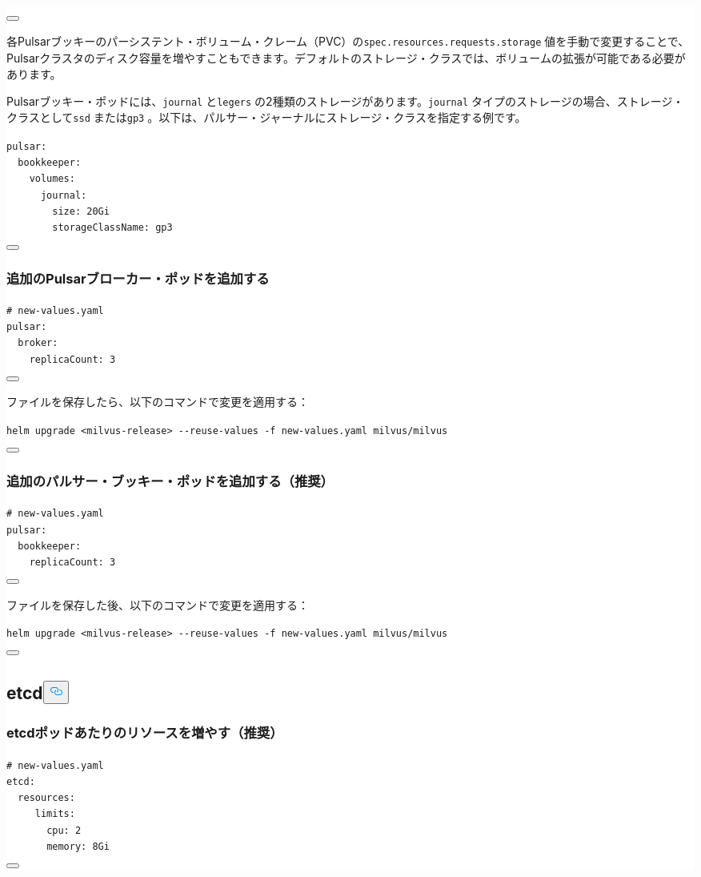 <button class="copy-code-btn"></button></code></pre>
<p>各Pulsarブッキーのパーシステント・ボリューム・クレーム（PVC）の<code translate="no">spec.resources.requests.storage</code> 値を手動で変更することで、Pulsarクラスタのディスク容量を増やすこともできます。デフォルトのストレージ・クラスでは、ボリュームの拡張が可能である必要があります。</p>
<p>Pulsarブッキー・ポッドには、<code translate="no">journal</code> と<code translate="no">legers</code> の2種類のストレージがあります。<code translate="no">journal</code> タイプのストレージの場合、ストレージ・クラスとして<code translate="no">ssd</code> または<code translate="no">gp3</code> 。以下は、パルサー・ジャーナルにストレージ・クラスを指定する例です。</p>
<pre><code translate="no">pulsar:
  bookkeeper:
    volumes:
      journal:
        size: 20Gi
        storageClassName: gp3
<button class="copy-code-btn"></button></code></pre>
<h3 id="Add-an-extra-Pulsar-broker-pod" class="common-anchor-header">追加のPulsarブローカー・ポッドを追加する</h3><pre><code translate="no" class="language-yaml"><span class="hljs-comment"># new-values.yaml</span>
pulsar:
  broker:
    replicaCount: <span class="hljs-number">3</span>
<button class="copy-code-btn"></button></code></pre>
<p>ファイルを保存したら、以下のコマンドで変更を適用する：</p>
<pre><code translate="no" class="language-shell">helm upgrade &lt;milvus-release&gt; --reuse-values -f <span class="hljs-keyword">new</span>-values.<span class="hljs-property">yaml</span> milvus/milvus
<button class="copy-code-btn"></button></code></pre>
<h3 id="Add-an-extra-Pulsar-bookie-pod-Recommended" class="common-anchor-header">追加のパルサー・ブッキー・ポッドを追加する（推奨）</h3><pre><code translate="no" class="language-yaml"><span class="hljs-comment"># new-values.yaml</span>
pulsar:
  bookkeeper:
    replicaCount: <span class="hljs-number">3</span>
<button class="copy-code-btn"></button></code></pre>
<p>ファイルを保存した後、以下のコマンドで変更を適用する：</p>
<pre><code translate="no" class="language-shell">helm upgrade &lt;milvus-release&gt; --reuse-values -f <span class="hljs-keyword">new</span>-values.<span class="hljs-property">yaml</span> milvus/milvus
<button class="copy-code-btn"></button></code></pre>
<h2 id="etcd" class="common-anchor-header">etcd<button data-href="#etcd" class="anchor-icon" translate="no">
      <svg translate="no"
        aria-hidden="true"
        focusable="false"
        height="20"
        version="1.1"
        viewBox="0 0 16 16"
        width="16"
      >
        <path
          fill="#0092E4"
          fill-rule="evenodd"
          d="M4 9h1v1H4c-1.5 0-3-1.69-3-3.5S2.55 3 4 3h4c1.45 0 3 1.69 3 3.5 0 1.41-.91 2.72-2 3.25V8.59c.58-.45 1-1.27 1-2.09C10 5.22 8.98 4 8 4H4c-.98 0-2 1.22-2 2.5S3 9 4 9zm9-3h-1v1h1c1 0 2 1.22 2 2.5S13.98 12 13 12H9c-.98 0-2-1.22-2-2.5 0-.83.42-1.64 1-2.09V6.25c-1.09.53-2 1.84-2 3.25C6 11.31 7.55 13 9 13h4c1.45 0 3-1.69 3-3.5S14.5 6 13 6z"
        ></path>
      </svg>
    </button></h2><h3 id="Increase-resources-per-etcd-pod-recommended" class="common-anchor-header">etcdポッドあたりのリソースを増やす（推奨）</h3><pre><code translate="no" class="language-yaml"><span class="hljs-comment"># new-values.yaml</span>
etcd:
  resources:
     limits:
       cpu: <span class="hljs-number">2</span>
       memory: 8Gi
<button class="copy-code-btn"></button></code></pre>